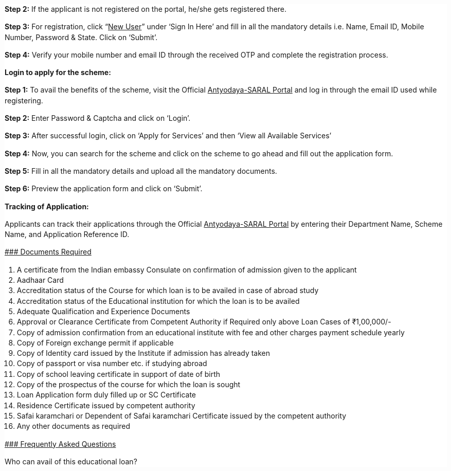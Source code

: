 **Step 2:** If the applicant is not registered on the portal, he/she gets registered there.

**Step 3:** For registration, click “[New User](https://saralharyana.gov.in/citizenRegistration.html)” under ‘Sign In Here’ and fill in all the mandatory details i.e. Name, Email ID, Mobile Number, Password & State. Click on ‘Submit’.

**Step 4:** Verify your mobile number and email ID through the received OTP and complete the registration process.

**Login to apply for the scheme:**

**Step 1:** To avail the benefits of the scheme, visit the Official [Antyodaya-SARAL Portal](https://saralharyana.gov.in/) and log in through the email ID used while registering.

**Step 2:** Enter Password & Captcha and click on ‘Login’.

**Step 3:** After successful login, click on ‘Apply for Services’ and then ‘View all Available Services’

**Step 4:** Now, you can search for the scheme and click on the scheme to go ahead and fill out the application form.

**Step 5:** Fill in all the mandatory details and upload all the mandatory documents.

**Step 6:** Preview the application form and click on ‘Submit’.

**Tracking of Application:**

Applicants can track their applications through the Official [Antyodaya-SARAL Portal](https://status.saralharyana.nic.in/) by entering their Department Name, Scheme Name, and Application Reference ID.

[### Documents Required](https://www.myscheme.gov.in/schemes/elsnskfdch#documents-required)

1.  A certificate from the Indian embassy Consulate on confirmation of admission given to the applicant
2.  Aadhaar Card
3.  Accreditation status of the Course for which loan is to be availed in case of abroad study
4.  Accreditation status of the Educational institution for which the loan is to be availed
5.  Adequate Qualification and Experience Documents
6.  Approval or Clearance Certificate from Competent Authority if Required only above Loan Cases of ₹1,00,000/-
7.  Copy of admission confirmation from an educational institute with fee and other charges payment schedule yearly
8.  Copy of Foreign exchange permit if applicable
9.  Copy of Identity card issued by the Institute if admission has already taken
10.  Copy of passport or visa number etc. if studying abroad
11.  Copy of school leaving certificate in support of date of birth
12.  Copy of the prospectus of the course for which the loan is sought
13.  Loan Application form duly filled up or SC Certificate
14.  Residence Certificate issued by competent authority
15.  Safai karamchari or Dependent of Safai karamchari Certificate issued by the competent authority
16.  Any other documents as required

[### Frequently Asked Questions](https://www.myscheme.gov.in/schemes/elsnskfdch#faqs)

Who can avail of this educational loan?
